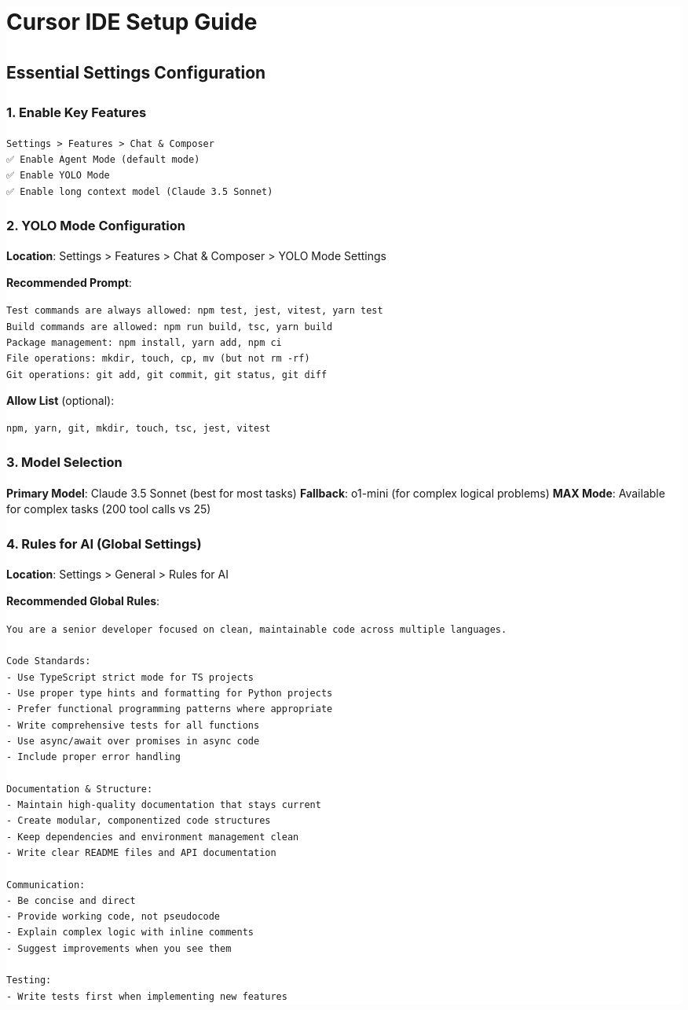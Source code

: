 # Cursor IDE Setup Guide

## Essential Settings Configuration

### 1. Enable Key Features
```
Settings > Features > Chat & Composer
✅ Enable Agent Mode (default mode)
✅ Enable YOLO Mode
✅ Enable long context model (Claude 3.5 Sonnet)
```

### 2. YOLO Mode Configuration
**Location**: Settings > Features > Chat & Composer > YOLO Mode Settings

**Recommended Prompt**:
```
Test commands are always allowed: npm test, jest, vitest, yarn test
Build commands are allowed: npm run build, tsc, yarn build
Package management: npm install, yarn add, npm ci
File operations: mkdir, touch, cp, mv (but not rm -rf)
Git operations: git add, git commit, git status, git diff
```

**Allow List** (optional):
```
npm, yarn, git, mkdir, touch, tsc, jest, vitest
```

### 3. Model Selection
**Primary Model**: Claude 3.5 Sonnet (best for most tasks)
**Fallback**: o1-mini (for complex logical problems)
**MAX Mode**: Available for complex tasks (200 tool calls vs 25)

### 4. Rules for AI (Global Settings)
**Location**: Settings > General > Rules for AI

**Recommended Global Rules**:
```
You are a senior developer focused on clean, maintainable code across multiple languages.

Code Standards:
- Use TypeScript strict mode for TS projects
- Use proper type hints and formatting for Python projects
- Prefer functional programming patterns where appropriate
- Write comprehensive tests for all functions
- Use async/await over promises in async code
- Include proper error handling

Documentation & Structure:
- Maintain high-quality documentation that stays current
- Create modular, componentized code structures
- Keep dependencies and environment management clean
- Write clear README files and API documentation

Communication:
- Be concise and direct
- Provide working code, not pseudocode
- Explain complex logic with inline comments
- Suggest improvements when you see them

Testing:
- Write tests first when implementing new features
```